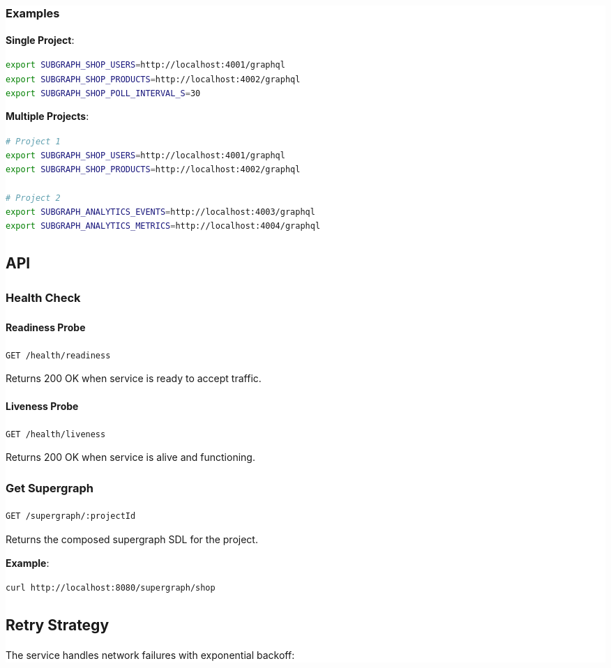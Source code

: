 ### Examples

**Single Project**:

```bash
export SUBGRAPH_SHOP_USERS=http://localhost:4001/graphql
export SUBGRAPH_SHOP_PRODUCTS=http://localhost:4002/graphql
export SUBGRAPH_SHOP_POLL_INTERVAL_S=30
```

**Multiple Projects**:

```bash
# Project 1
export SUBGRAPH_SHOP_USERS=http://localhost:4001/graphql
export SUBGRAPH_SHOP_PRODUCTS=http://localhost:4002/graphql

# Project 2
export SUBGRAPH_ANALYTICS_EVENTS=http://localhost:4003/graphql
export SUBGRAPH_ANALYTICS_METRICS=http://localhost:4004/graphql
```

## API

### Health Check

#### Readiness Probe
```http
GET /health/readiness
```
Returns 200 OK when service is ready to accept traffic.

#### Liveness Probe
```http
GET /health/liveness
```
Returns 200 OK when service is alive and functioning.

### Get Supergraph

```http
GET /supergraph/:projectId
```

Returns the composed supergraph SDL for the project.

**Example**:

```bash
curl http://localhost:8080/supergraph/shop
```

## Retry Strategy

The service handles network failures with exponential backoff:

